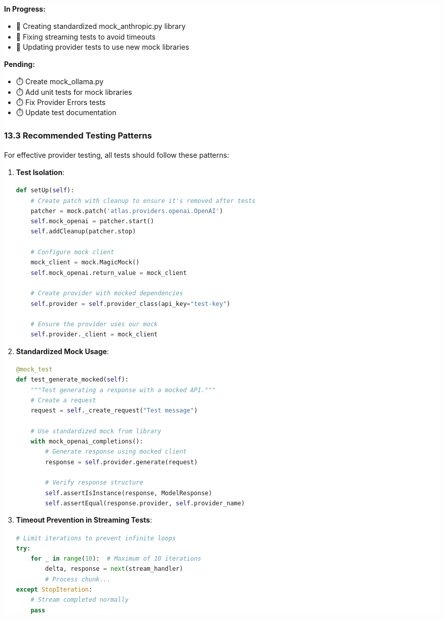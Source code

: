 **In Progress:**
- 🔄 Creating standardized mock_anthropic.py library
- 🔄 Fixing streaming tests to avoid timeouts
- 🔄 Updating provider tests to use new mock libraries

**Pending:**
- ⏱️ Create mock_ollama.py
- ⏱️ Add unit tests for mock libraries
- ⏱️ Fix Provider Errors tests
- ⏱️ Update test documentation

### 13.3 Recommended Testing Patterns

For effective provider testing, all tests should follow these patterns:

1. **Test Isolation**:
   ```python
   def setUp(self):
       # Create patch with cleanup to ensure it's removed after tests
       patcher = mock.patch('atlas.providers.openai.OpenAI')
       self.mock_openai = patcher.start()
       self.addCleanup(patcher.stop)

       # Configure mock client
       mock_client = mock.MagicMock()
       self.mock_openai.return_value = mock_client

       # Create provider with mocked dependencies
       self.provider = self.provider_class(api_key="test-key")

       # Ensure the provider uses our mock
       self.provider._client = mock_client
   ```

2. **Standardized Mock Usage**:
   ```python
   @mock_test
   def test_generate_mocked(self):
       """Test generating a response with a mocked API."""
       # Create a request
       request = self._create_request("Test message")

       # Use standardized mock from library
       with mock_openai_completions():
           # Generate response using mocked client
           response = self.provider.generate(request)

           # Verify response structure
           self.assertIsInstance(response, ModelResponse)
           self.assertEqual(response.provider, self.provider_name)
   ```

3. **Timeout Prevention in Streaming Tests**:
   ```python
   # Limit iterations to prevent infinite loops
   try:
       for _ in range(10):  # Maximum of 10 iterations
           delta, response = next(stream_handler)
           # Process chunk...
   except StopIteration:
       # Stream completed normally
       pass
   ```
